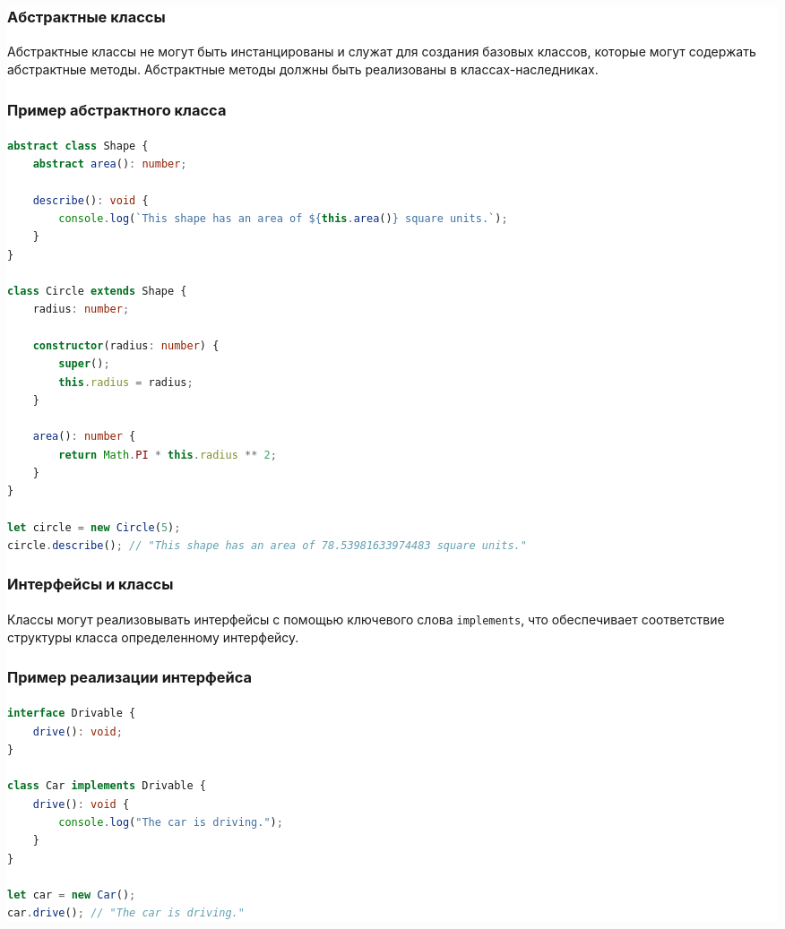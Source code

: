 ### Абстрактные классы

Абстрактные классы не могут быть инстанцированы и служат для создания базовых классов, которые могут содержать абстрактные методы. Абстрактные методы должны быть реализованы в классах-наследниках.

### Пример абстрактного класса

```typescript
abstract class Shape {
    abstract area(): number;

    describe(): void {
        console.log(`This shape has an area of ${this.area()} square units.`);
    }
}

class Circle extends Shape {
    radius: number;

    constructor(radius: number) {
        super();
        this.radius = radius;
    }

    area(): number {
        return Math.PI * this.radius ** 2;
    }
}

let circle = new Circle(5);
circle.describe(); // "This shape has an area of 78.53981633974483 square units."
```

### Интерфейсы и классы

Классы могут реализовывать интерфейсы с помощью ключевого слова `implements`, что обеспечивает соответствие структуры класса определенному интерфейсу.

### Пример реализации интерфейса

```typescript
interface Drivable {
    drive(): void;
}

class Car implements Drivable {
    drive(): void {
        console.log("The car is driving.");
    }
}

let car = new Car();
car.drive(); // "The car is driving."
```
